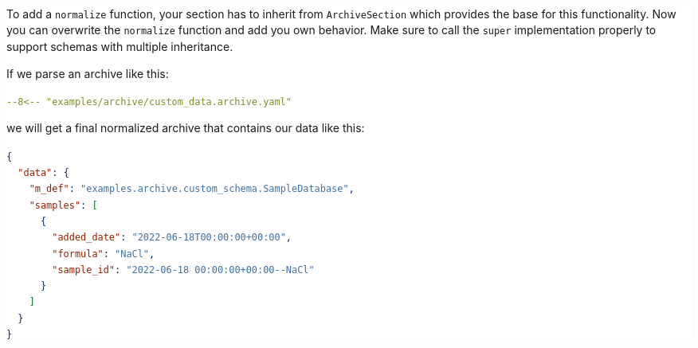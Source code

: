 To add a `normalize` function, your section has to inherit from `ArchiveSection` which
provides the base for this functionality. Now you can overwrite the `normalize` function
and add you own behavior. Make sure to call the `super` implementation properly to
support schemas with multiple inheritance.

If we parse an archive like this:

```yaml
--8<-- "examples/archive/custom_data.archive.yaml"
```

we will get a final normalized archive that contains our data like this:

```json
{
  "data": {
    "m_def": "examples.archive.custom_schema.SampleDatabase",
    "samples": [
      {
        "added_date": "2022-06-18T00:00:00+00:00",
        "formula": "NaCl",
        "sample_id": "2022-06-18 00:00:00+00:00--NaCl"
      }
    ]
  }
}
```